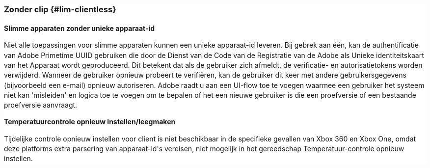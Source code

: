 ### Zonder clip {#lim-clientless}

**Slimme apparaten zonder unieke apparaat-id**

Niet alle toepassingen voor slimme apparaten kunnen een unieke apparaat-id leveren. Bij gebrek aan één, kan de authentificatie van Adobe Primetime UUID gebruiken die door de Dienst van de Code van de Registratie van de Adobe als Unieke identiteitskaart van het Apparaat wordt geproduceerd. Dit betekent dat als de gebruiker zich afmeldt, de verificatie- en autorisatietokens worden verwijderd. Wanneer de gebruiker opnieuw probeert te verifiëren, kan de gebruiker dit keer met andere gebruikersgegevens (bijvoorbeeld een e-mail) opnieuw autoriseren. Adobe raadt u aan een UI-flow toe te voegen waarmee een gebruiker het systeem niet kan &#39;misleiden&#39; en logica toe te voegen om te bepalen of het een nieuwe gebruiker is die een proefversie of een bestaande proefversie aanvraagt.

**Temperatuurcontrole opnieuw instellen/leegmaken**

Tijdelijke controle opnieuw instellen voor client is niet beschikbaar in de specifieke gevallen van Xbox 360 en Xbox One, omdat deze platforms extra parsering van apparaat-id&#39;s vereisen, niet mogelijk in het gereedschap Temperatuur-controle opnieuw instellen.


